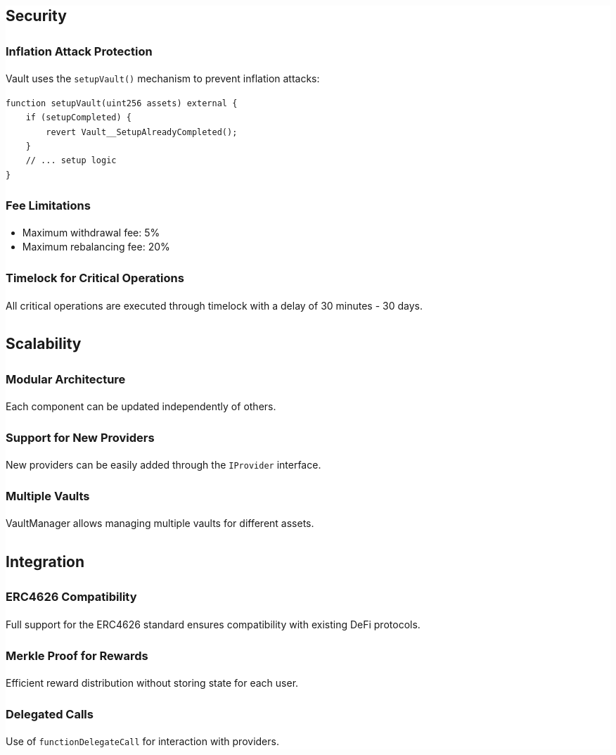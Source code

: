 ## Security

### Inflation Attack Protection
Vault uses the `setupVault()` mechanism to prevent inflation attacks:

```solidity
function setupVault(uint256 assets) external {
    if (setupCompleted) {
        revert Vault__SetupAlreadyCompleted();
    }
    // ... setup logic
}
```

### Fee Limitations
- Maximum withdrawal fee: 5%
- Maximum rebalancing fee: 20%

### Timelock for Critical Operations
All critical operations are executed through timelock with a delay of 30 minutes - 30 days.

## Scalability

### Modular Architecture
Each component can be updated independently of others.

### Support for New Providers
New providers can be easily added through the `IProvider` interface.

### Multiple Vaults
VaultManager allows managing multiple vaults for different assets.

## Integration

### ERC4626 Compatibility
Full support for the ERC4626 standard ensures compatibility with existing DeFi protocols.

### Merkle Proof for Rewards
Efficient reward distribution without storing state for each user.

### Delegated Calls
Use of `functionDelegateCall` for interaction with providers. 
